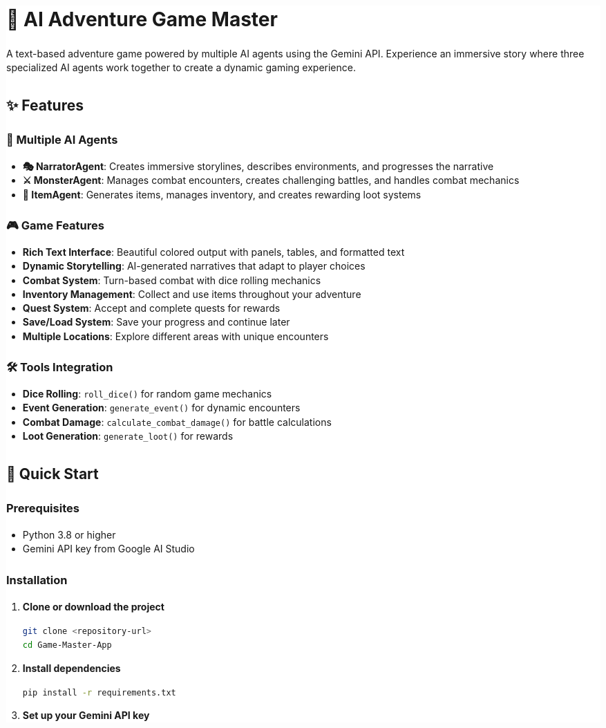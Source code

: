 # 🧠 AI Adventure Game Master

A text-based adventure game powered by multiple AI agents using the Gemini API. Experience an immersive story where three specialized AI agents work together to create a dynamic gaming experience.

## ✨ Features

### 🤖 Multiple AI Agents
- **🎭 NarratorAgent**: Creates immersive storylines, describes environments, and progresses the narrative
- **⚔️ MonsterAgent**: Manages combat encounters, creates challenging battles, and handles combat mechanics
- **🎒 ItemAgent**: Generates items, manages inventory, and creates rewarding loot systems

### 🎮 Game Features
- **Rich Text Interface**: Beautiful colored output with panels, tables, and formatted text
- **Dynamic Storytelling**: AI-generated narratives that adapt to player choices
- **Combat System**: Turn-based combat with dice rolling mechanics
- **Inventory Management**: Collect and use items throughout your adventure
- **Quest System**: Accept and complete quests for rewards
- **Save/Load System**: Save your progress and continue later
- **Multiple Locations**: Explore different areas with unique encounters

### 🛠️ Tools Integration
- **Dice Rolling**: `roll_dice()` for random game mechanics
- **Event Generation**: `generate_event()` for dynamic encounters
- **Combat Damage**: `calculate_combat_damage()` for battle calculations
- **Loot Generation**: `generate_loot()` for rewards

## 🚀 Quick Start

### Prerequisites
- Python 3.8 or higher
- Gemini API key from Google AI Studio

### Installation

1. **Clone or download the project**
   ```bash
   git clone <repository-url>
   cd Game-Master-App
   ```

2. **Install dependencies**
   ```bash
   pip install -r requirements.txt
   ```

3. **Set up your Gemini API key**
   